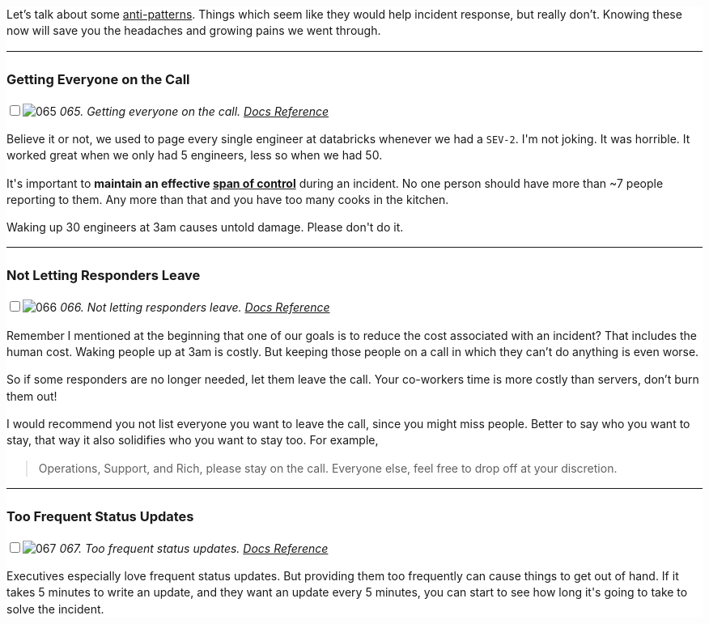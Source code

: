 Let’s talk about some [anti-patterns](/resources/anti_patterns/). Things which seem like they would help incident response, but really don’t. Knowing these now will save you the headaches and growing pains we went through.

---

### Getting Everyone on the Call

<input type="checkbox" id="065" /><label for="065">![065](/assets/slides/incident_response/incident_response.065.jpeg)</label>
_065. Getting everyone on the call. [Docs Reference](/resources/anti_patterns/#getting-everyone-on-the-call)_

Believe it or not, we used to page every single engineer at databricks whenever we had a `SEV-2`. I'm not joking. It was horrible. It worked great when we only had 5 engineers, less so when we had 50.

It's important to **maintain an effective [span of control](/training/glossary/#span-of-control)** during an incident. No one person should have more than ~7 people reporting to them. Any more than that and you have too many cooks in the kitchen.

Waking up 30 engineers at 3am causes untold damage. Please don't do it.

---

### Not Letting Responders Leave

<input type="checkbox" id="066" /><label for="066">![066](/assets/slides/incident_response/incident_response.066.jpeg)</label>
_066. Not letting responders leave. [Docs Reference](/resources/anti_patterns/#forcing-everyone-to-stay-on-the-call)_

Remember I mentioned at the beginning that one of our goals is to reduce the cost associated with an incident? That includes the human cost. Waking people up at 3am is costly. But keeping those people on a call in which they can’t do anything is even worse.

So if some responders are no longer needed, let them leave the call. Your co-workers time is more costly than servers, don’t burn them out!

I would recommend you not list everyone you want to leave the call, since you might miss people. Better to say who you want to stay, that way it also solidifies who you want to stay too. For example,

> Operations, Support, and Rich, please stay on the call. Everyone else, feel free to drop off at your discretion.

---

### Too Frequent Status Updates

<input type="checkbox" id="067" /><label for="067">![067](/assets/slides/incident_response/incident_response.067.jpeg)</label>
_067. Too frequent status updates. [Docs Reference](/resources/anti_patterns/#too-frequent-status-updates)_

Executives especially love frequent status updates. But providing them too frequently can cause things to get out of hand. If it takes 5 minutes to write an update, and they want an update every 5 minutes, you can start to see how long it's going to take to solve the incident.
